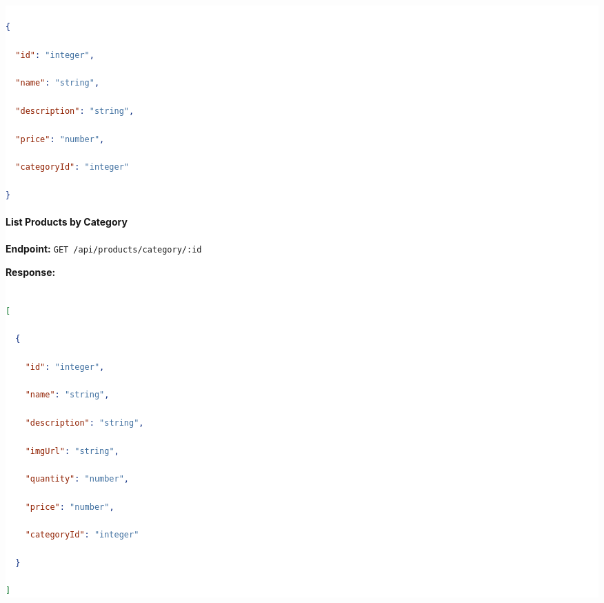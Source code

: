 

```json

{

  "id": "integer",

  "name": "string",

  "description": "string",

  "price": "number",

  "categoryId": "integer"

}

```


#### List Products by Category



**Endpoint:** `GET /api/products/category/:id`



**Response:**



```json

[

  {

    "id": "integer",

    "name": "string",

    "description": "string",

    "imgUrl": "string",

    "quantity": "number",

    "price": "number",

    "categoryId": "integer"

  }

]

```

